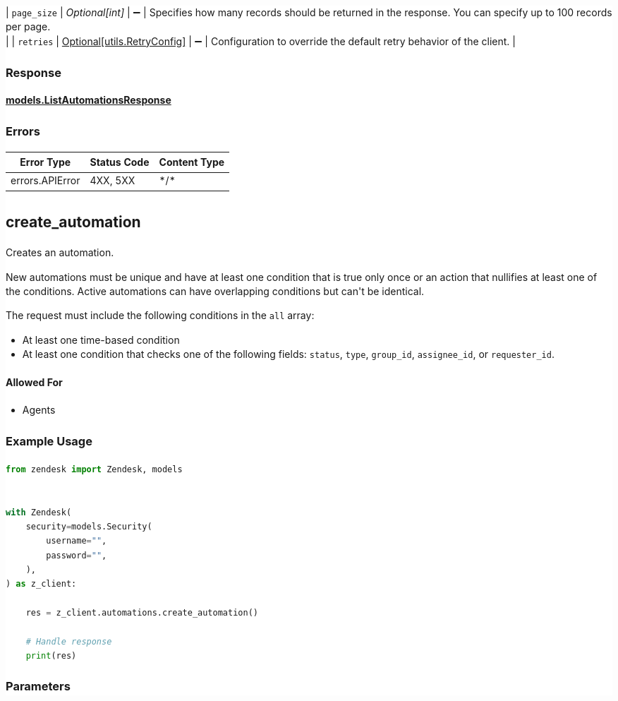 | `page_size`                                                                                                                                                                                                                                                                                                         | *Optional[int]*                                                                                                                                                                                                                                                                                                     | :heavy_minus_sign:                                                                                                                                                                                                                                                                                                  | Specifies how many records should be returned in the response. You can specify up to 100 records per page.<br/>                                                                                                                                                                                                     |
| `retries`                                                                                                                                                                                                                                                                                                           | [Optional[utils.RetryConfig]](../../models/utils/retryconfig.md)                                                                                                                                                                                                                                                    | :heavy_minus_sign:                                                                                                                                                                                                                                                                                                  | Configuration to override the default retry behavior of the client.                                                                                                                                                                                                                                                 |

### Response

**[models.ListAutomationsResponse](../../models/listautomationsresponse.md)**

### Errors

| Error Type      | Status Code     | Content Type    |
| --------------- | --------------- | --------------- |
| errors.APIError | 4XX, 5XX        | \*/\*           |

## create_automation

Creates an automation.

New automations must be unique and have at least one condition that is true only once or an action that nullifies at least one of the conditions. Active automations can have overlapping conditions but can't be identical.

The request must include the following conditions in the `all` array:

- At least one time-based condition
- At least one condition that checks one of the following fields: `status`, `type`, `group_id`, `assignee_id`, or `requester_id`.

#### Allowed For

* Agents


### Example Usage

```python
from zendesk import Zendesk, models


with Zendesk(
    security=models.Security(
        username="",
        password="",
    ),
) as z_client:

    res = z_client.automations.create_automation()

    # Handle response
    print(res)

```

### Parameters
